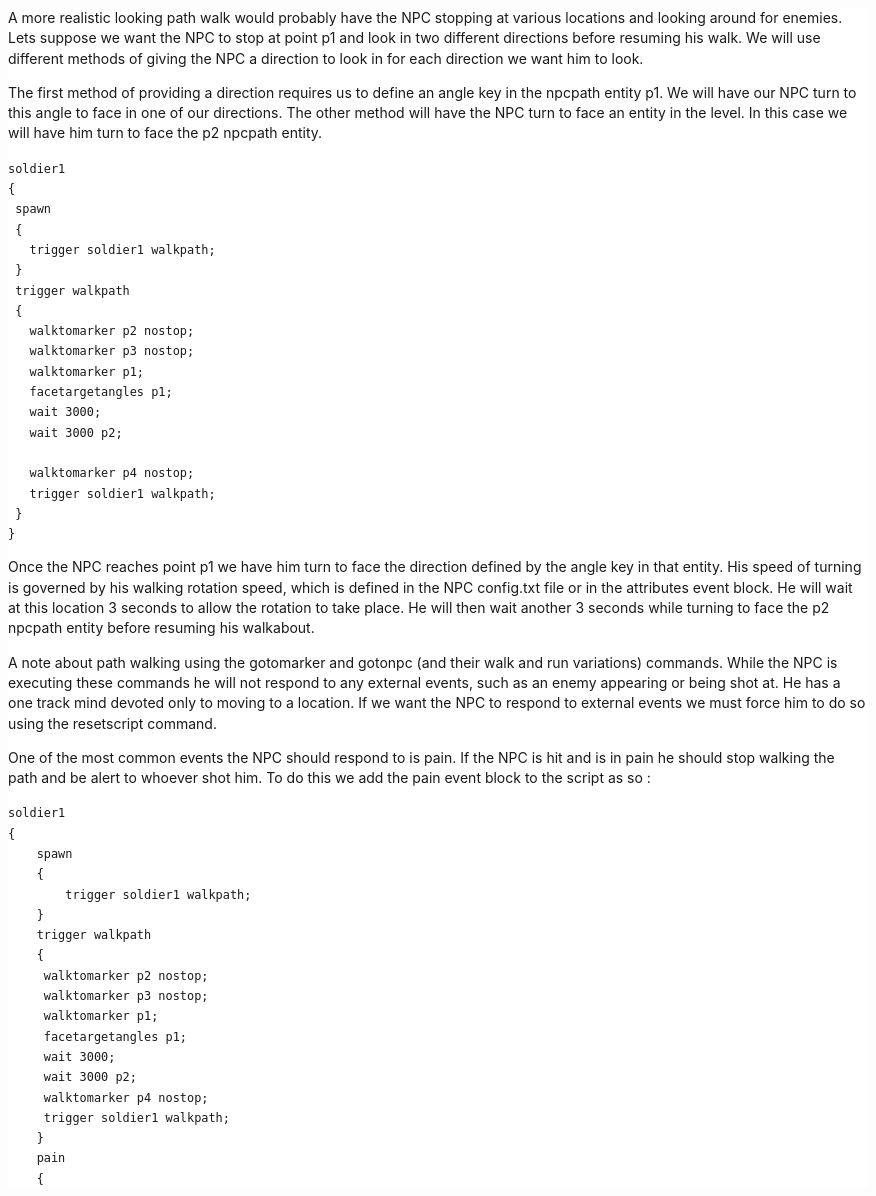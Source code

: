 A more realistic looking path walk would probably have the NPC stopping at various locations and looking around for enemies. Lets suppose we want the NPC to stop at point p1 and look in two different directions before resuming his walk. We will use different methods of giving the NPC a direction to look in for each direction we want him to look.

The first method of providing a direction requires us to define an angle key in the npcpath entity p1. We will have our NPC turn to this angle to face in one of our directions. The other method will have the NPC turn to face an entity in the level. In this case we will have him turn to face the p2 npcpath entity.
```
soldier1
{
 spawn
 {
   trigger soldier1 walkpath;
 }
 trigger walkpath
 {
   walktomarker p2 nostop;
   walktomarker p3 nostop;
   walktomarker p1;
   facetargetangles p1;
   wait 3000;
   wait 3000 p2;

   walktomarker p4 nostop;
   trigger soldier1 walkpath;
 }
}
```
Once the NPC reaches point p1 we have him turn to face the direction defined by the angle key in that entity. His speed of turning is governed by his walking rotation speed, which is defined in the NPC config.txt file or in the attributes event block. He will wait at this location 3 seconds to allow the rotation to take place. He will then wait another 3 seconds while turning to face the p2 npcpath entity before resuming his walkabout.

A note about path walking using the gotomarker and gotonpc (and their walk and run variations) commands. While the NPC is executing these commands he will not respond to any external events, such as an enemy appearing or being shot at. He has a one track mind devoted only to moving to a location. If we want the NPC to respond to external events we must force him to do so using the resetscript command.

One of the most common events the NPC should respond to is pain. If the NPC is hit and is in pain he should stop walking the path and be alert to whoever shot him. To do this we add the pain event block to the script as so :
```
soldier1
{
	spawn
	{
   		trigger soldier1 walkpath;
 	}
 	trigger walkpath
 	{
     walktomarker p2 nostop;
     walktomarker p3 nostop;
     walktomarker p1;
     facetargetangles p1;
     wait 3000;
     wait 3000 p2;
     walktomarker p4 nostop;
     trigger soldier1 walkpath;
 	}
 	pain
 	{
```